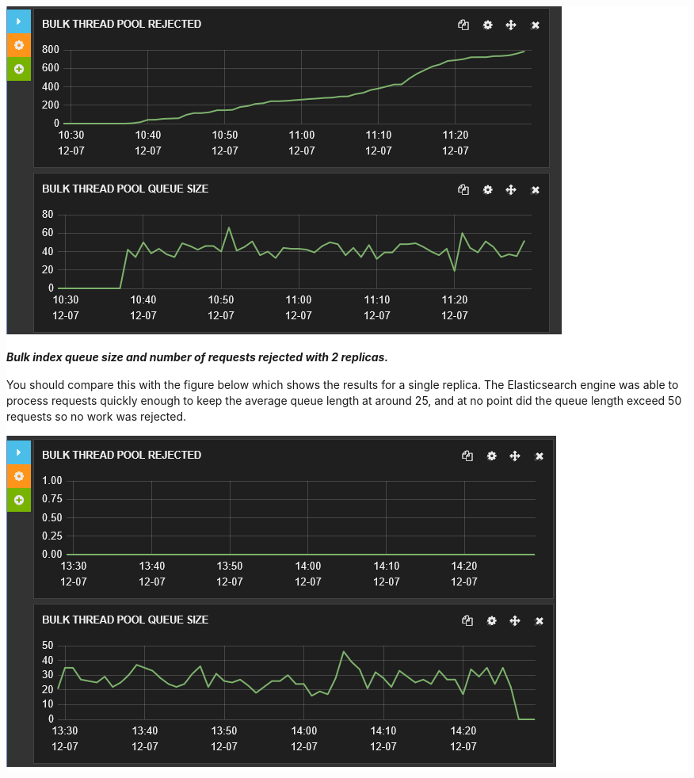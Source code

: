 ![](./images/data-ingestion-image20.png)

***Bulk index queue size and number of requests rejected with 2 replicas.***

You should compare this with the figure below which shows the results for a single replica. The Elasticsearch engine was able to process requests quickly enough to keep the average queue length at around 25, and at no point did the queue length exceed 50 requests so no work was rejected.

![](./images/data-ingestion-image21.png)

